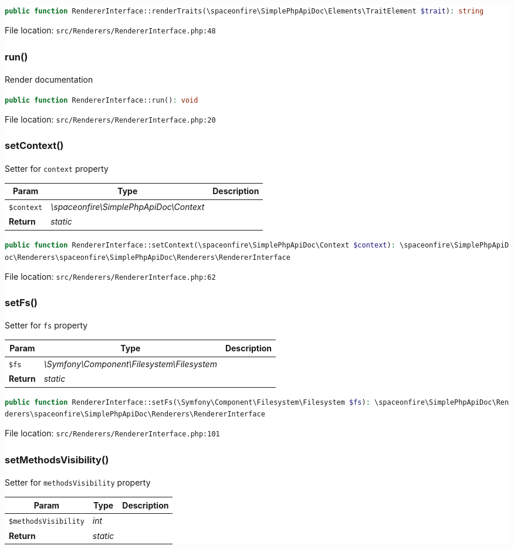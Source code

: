 ```php
public function RendererInterface::renderTraits(\spaceonfire\SimplePhpApiDoc\Elements\TraitElement $trait): string
```

File location: `src/Renderers/RendererInterface.php:48`

### run()

Render documentation

```php
public function RendererInterface::run(): void
```

File location: `src/Renderers/RendererInterface.php:20`

### setContext()

Setter for `context` property

|Param|Type|Description|
|---|---|---|
|`$context`|*\spaceonfire\SimplePhpApiDoc\Context*||
|**Return**|*static*||

```php
public function RendererInterface::setContext(\spaceonfire\SimplePhpApiDoc\Context $context): \spaceonfire\SimplePhpApiDoc\Renderers\spaceonfire\SimplePhpApiDoc\Renderers\RendererInterface
```

File location: `src/Renderers/RendererInterface.php:62`

### setFs()

Setter for `fs` property

|Param|Type|Description|
|---|---|---|
|`$fs`|*\Symfony\Component\Filesystem\Filesystem*||
|**Return**|*static*||

```php
public function RendererInterface::setFs(\Symfony\Component\Filesystem\Filesystem $fs): \spaceonfire\SimplePhpApiDoc\Renderers\spaceonfire\SimplePhpApiDoc\Renderers\RendererInterface
```

File location: `src/Renderers/RendererInterface.php:101`

### setMethodsVisibility()

Setter for `methodsVisibility` property

|Param|Type|Description|
|---|---|---|
|`$methodsVisibility`|*int*||
|**Return**|*static*||
